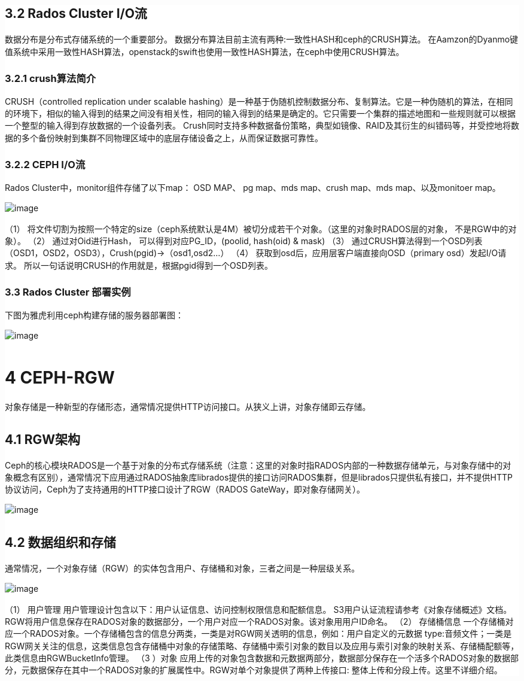 ## 3.2 Rados Cluster I/O流

数据分布是分布式存储系统的一个重要部分。
 数据分布算法目前主流有两种:一致性HASH和ceph的CRUSH算法。 在Aamzon的Dyanmo键值系统中采用一致性HASH算法，openstack的swift也使用一致性HASH算法，在ceph中使用CRUSH算法。

### 3.2.1 crush算法简介

CRUSH（controlled replication under scalable hashing）是一种基于伪随机控制数据分布、复制算法。它是一种伪随机的算法，在相同的环境下，相似的输入得到的结果之间没有相关性，相同的输入得到的结果是确定的。它只需要一个集群的描述地图和一些规则就可以根据一个整型的输入得到存放数据的一个设备列表。
 Crush同时支持多种数据备份策略，典型如镜像、RAID及其衍生的纠错码等，并受控地将数据的多个备份映射到集群不同物理区域中的底层存储设备之上，从而保证数据可靠性。

### 3.2.2 CEPH I/O流

Rados Cluster中，monitor组件存储了以下map： OSD MAP、 pg map、mds map、crush map、mds map、以及monitoer map。

![image](https://user-images.githubusercontent.com/87457873/153867166-81246583-b661-45b9-9d80-0328f02a78ed.png)


 （1） 将文件切割为按照一个特定的size（ceph系统默认是4M）被切分成若干个对象。（这里的对象时RADOS层的对象， 不是RGW中的对象）。
 （2） 通过对Oid进行Hash， 可以得到对应PG_ID，(poolid, hash(oid) & mask)
 （3） 通过CRUSH算法得到一个OSD列表（OSD1，OSD2，OSD3），Crush(pgid)->（osd1,osd2…）
 （4） 获取到osd后，应用层客户端直接向OSD（primary osd）发起I/O请求。
 所以一句话说明CRUSH的作用就是，根据pgid得到一个OSD列表。

### 3.3 Rados Cluster 部署实例

下图为雅虎利用ceph构建存储的服务器部署图：

![image](https://user-images.githubusercontent.com/87457873/153867207-7f6c8594-923b-4820-95fb-c8c7e40edf8c.png)

# 4 CEPH-RGW

对象存储是一种新型的存储形态，通常情况提供HTTP访问接口。从狭义上讲，对象存储即云存储。

## 4.1 RGW架构

Ceph的核心模块RADOS是一个基于对象的分布式存储系统（注意：这里的对象时指RADOS内部的一种数据存储单元，与对象存储中的对象概念有区别），通常情况下应用通过RADOS抽象库librados提供的接口访问RADOS集群，但是librados只提供私有接口，并不提供HTTP协议访问，Ceph为了支持通用的HTTP接口设计了RGW（RADOS GateWay，即对象存储网关）。

![image](https://user-images.githubusercontent.com/87457873/153867219-638877d9-72c8-4e49-92eb-9c71bf89a227.png)

## 4.2 数据组织和存储

通常情况，一个对象存储（RGW）的实体包含用户、存储桶和对象，三者之间是一种层级关系。

![image](https://user-images.githubusercontent.com/87457873/153867254-1f143dab-e23d-4d54-a586-e87f8f708f35.png)

（1） 用户管理
 用户管理设计包含以下：用户认证信息、访问控制权限信息和配额信息。
 S3用户认证流程请参考《对象存储概述》文档。
 RGW将用户信息保存在RADOS对象的数据部分，一个用户对应一个RADOS对象。该对象用用户ID命名。
 （2） 存储桶信息
 一个存储桶对应一个RADOS对象。一个存储桶包含的信息分两类，一类是对RGW网关透明的信息，例如：用户自定义的元数据 type:音频文件；一类是RGW网关关注的信息，这类信息包含存储桶中对象的存储策略、存储桶中索引对象的数目以及应用与索引对象的映射关系、存储桶配额等，此类信息由RGWBucketInfo管理。
 （3 ）对象
 应用上传的对象包含数据和元数据两部分，数据部分保存在一个活多个RADOS对象的数据部分，元数据保存在其中一个RADOS对象的扩展属性中。RGW对单个对象提供了两种上传接口: 整体上传和分段上传。这里不详细介绍。
